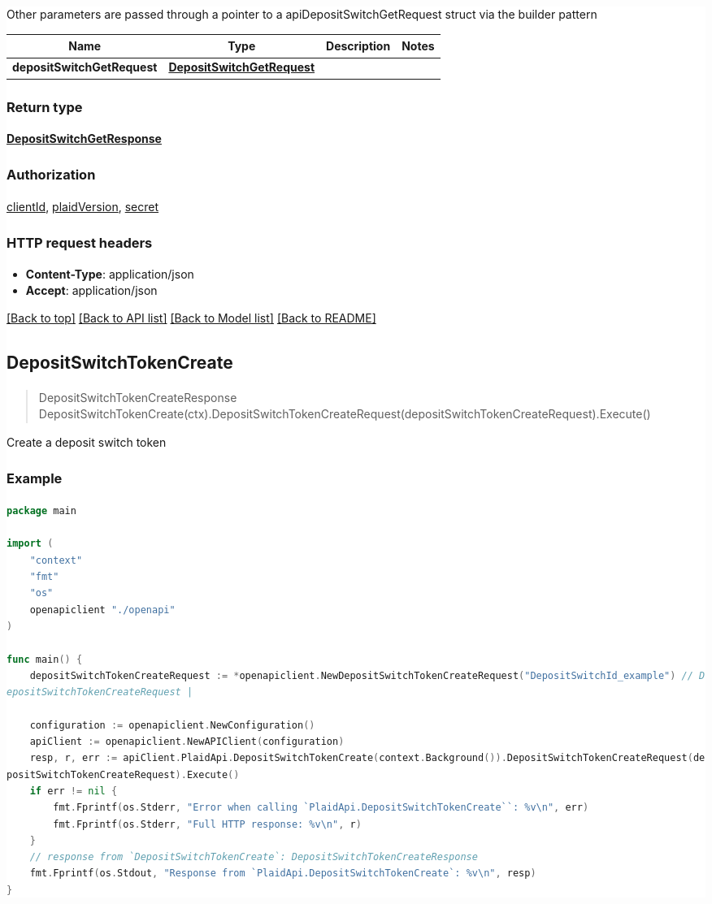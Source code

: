 Other parameters are passed through a pointer to a apiDepositSwitchGetRequest struct via the builder pattern


Name | Type | Description  | Notes
------------- | ------------- | ------------- | -------------
 **depositSwitchGetRequest** | [**DepositSwitchGetRequest**](DepositSwitchGetRequest.md) |  | 

### Return type

[**DepositSwitchGetResponse**](DepositSwitchGetResponse.md)

### Authorization

[clientId](../README.md#clientId), [plaidVersion](../README.md#plaidVersion), [secret](../README.md#secret)

### HTTP request headers

- **Content-Type**: application/json
- **Accept**: application/json

[[Back to top]](#) [[Back to API list]](../README.md#documentation-for-api-endpoints)
[[Back to Model list]](../README.md#documentation-for-models)
[[Back to README]](../README.md)


## DepositSwitchTokenCreate

> DepositSwitchTokenCreateResponse DepositSwitchTokenCreate(ctx).DepositSwitchTokenCreateRequest(depositSwitchTokenCreateRequest).Execute()

Create a deposit switch token



### Example

```go
package main

import (
    "context"
    "fmt"
    "os"
    openapiclient "./openapi"
)

func main() {
    depositSwitchTokenCreateRequest := *openapiclient.NewDepositSwitchTokenCreateRequest("DepositSwitchId_example") // DepositSwitchTokenCreateRequest | 

    configuration := openapiclient.NewConfiguration()
    apiClient := openapiclient.NewAPIClient(configuration)
    resp, r, err := apiClient.PlaidApi.DepositSwitchTokenCreate(context.Background()).DepositSwitchTokenCreateRequest(depositSwitchTokenCreateRequest).Execute()
    if err != nil {
        fmt.Fprintf(os.Stderr, "Error when calling `PlaidApi.DepositSwitchTokenCreate``: %v\n", err)
        fmt.Fprintf(os.Stderr, "Full HTTP response: %v\n", r)
    }
    // response from `DepositSwitchTokenCreate`: DepositSwitchTokenCreateResponse
    fmt.Fprintf(os.Stdout, "Response from `PlaidApi.DepositSwitchTokenCreate`: %v\n", resp)
}
```
